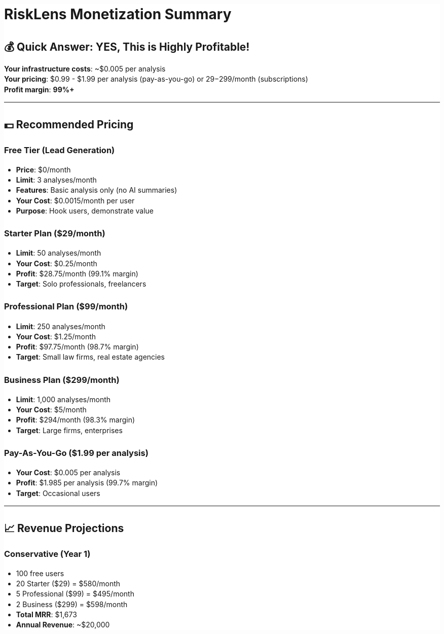 # RiskLens Monetization Summary

## 💰 Quick Answer: YES, This is Highly Profitable!

**Your infrastructure costs**: ~$0.005 per analysis  
**Your pricing**: $0.99 - $1.99 per analysis (pay-as-you-go) or $29-$299/month (subscriptions)  
**Profit margin**: **99%+**

---

## 💵 Recommended Pricing

### **Free Tier** (Lead Generation)
- **Price**: $0/month
- **Limit**: 3 analyses/month
- **Features**: Basic analysis only (no AI summaries)
- **Your Cost**: $0.0015/month per user
- **Purpose**: Hook users, demonstrate value

### **Starter Plan** ($29/month)
- **Limit**: 50 analyses/month
- **Your Cost**: $0.25/month
- **Profit**: $28.75/month (99.1% margin)
- **Target**: Solo professionals, freelancers

### **Professional Plan** ($99/month)
- **Limit**: 250 analyses/month
- **Your Cost**: $1.25/month
- **Profit**: $97.75/month (98.7% margin)
- **Target**: Small law firms, real estate agencies

### **Business Plan** ($299/month)
- **Limit**: 1,000 analyses/month
- **Your Cost**: $5/month
- **Profit**: $294/month (98.3% margin)
- **Target**: Large firms, enterprises

### **Pay-As-You-Go** ($1.99 per analysis)
- **Your Cost**: $0.005 per analysis
- **Profit**: $1.985 per analysis (99.7% margin)
- **Target**: Occasional users

---

## 📈 Revenue Projections

### **Conservative (Year 1)**
- 100 free users
- 20 Starter ($29) = $580/month
- 5 Professional ($99) = $495/month
- 2 Business ($299) = $598/month
- **Total MRR**: $1,673
- **Annual Revenue**: ~$20,000

